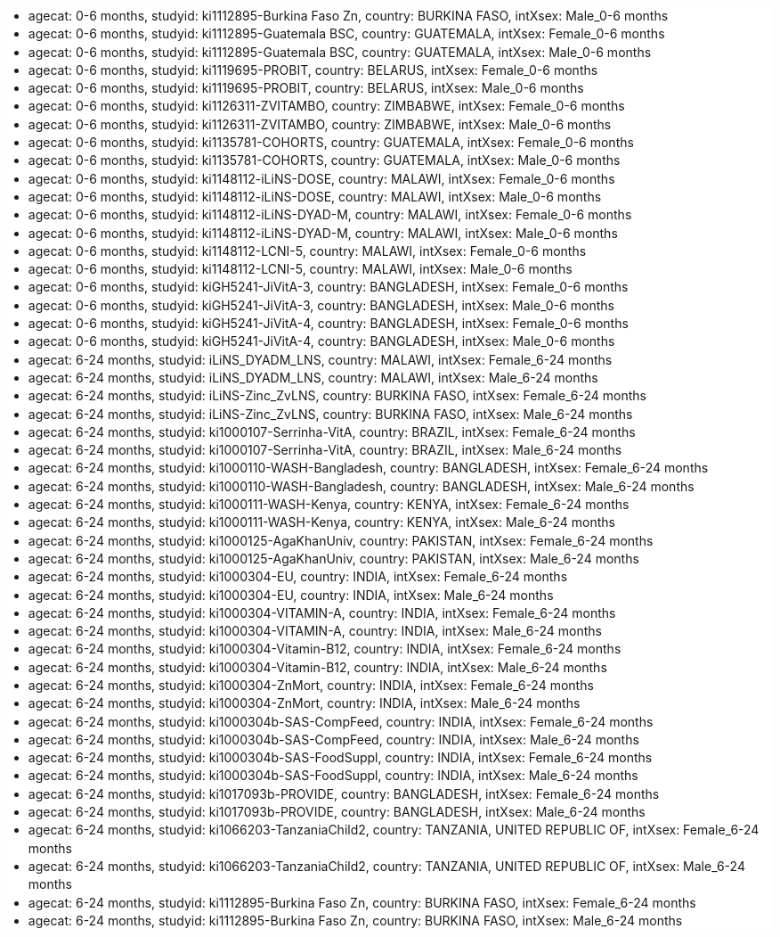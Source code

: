 * agecat: 0-6 months, studyid: ki1112895-Burkina Faso Zn, country: BURKINA FASO, intXsex: Male_0-6 months
* agecat: 0-6 months, studyid: ki1112895-Guatemala BSC, country: GUATEMALA, intXsex: Female_0-6 months
* agecat: 0-6 months, studyid: ki1112895-Guatemala BSC, country: GUATEMALA, intXsex: Male_0-6 months
* agecat: 0-6 months, studyid: ki1119695-PROBIT, country: BELARUS, intXsex: Female_0-6 months
* agecat: 0-6 months, studyid: ki1119695-PROBIT, country: BELARUS, intXsex: Male_0-6 months
* agecat: 0-6 months, studyid: ki1126311-ZVITAMBO, country: ZIMBABWE, intXsex: Female_0-6 months
* agecat: 0-6 months, studyid: ki1126311-ZVITAMBO, country: ZIMBABWE, intXsex: Male_0-6 months
* agecat: 0-6 months, studyid: ki1135781-COHORTS, country: GUATEMALA, intXsex: Female_0-6 months
* agecat: 0-6 months, studyid: ki1135781-COHORTS, country: GUATEMALA, intXsex: Male_0-6 months
* agecat: 0-6 months, studyid: ki1148112-iLiNS-DOSE, country: MALAWI, intXsex: Female_0-6 months
* agecat: 0-6 months, studyid: ki1148112-iLiNS-DOSE, country: MALAWI, intXsex: Male_0-6 months
* agecat: 0-6 months, studyid: ki1148112-iLiNS-DYAD-M, country: MALAWI, intXsex: Female_0-6 months
* agecat: 0-6 months, studyid: ki1148112-iLiNS-DYAD-M, country: MALAWI, intXsex: Male_0-6 months
* agecat: 0-6 months, studyid: ki1148112-LCNI-5, country: MALAWI, intXsex: Female_0-6 months
* agecat: 0-6 months, studyid: ki1148112-LCNI-5, country: MALAWI, intXsex: Male_0-6 months
* agecat: 0-6 months, studyid: kiGH5241-JiVitA-3, country: BANGLADESH, intXsex: Female_0-6 months
* agecat: 0-6 months, studyid: kiGH5241-JiVitA-3, country: BANGLADESH, intXsex: Male_0-6 months
* agecat: 0-6 months, studyid: kiGH5241-JiVitA-4, country: BANGLADESH, intXsex: Female_0-6 months
* agecat: 0-6 months, studyid: kiGH5241-JiVitA-4, country: BANGLADESH, intXsex: Male_0-6 months
* agecat: 6-24 months, studyid: iLiNS_DYADM_LNS, country: MALAWI, intXsex: Female_6-24 months
* agecat: 6-24 months, studyid: iLiNS_DYADM_LNS, country: MALAWI, intXsex: Male_6-24 months
* agecat: 6-24 months, studyid: iLiNS-Zinc_ZvLNS, country: BURKINA FASO, intXsex: Female_6-24 months
* agecat: 6-24 months, studyid: iLiNS-Zinc_ZvLNS, country: BURKINA FASO, intXsex: Male_6-24 months
* agecat: 6-24 months, studyid: ki1000107-Serrinha-VitA, country: BRAZIL, intXsex: Female_6-24 months
* agecat: 6-24 months, studyid: ki1000107-Serrinha-VitA, country: BRAZIL, intXsex: Male_6-24 months
* agecat: 6-24 months, studyid: ki1000110-WASH-Bangladesh, country: BANGLADESH, intXsex: Female_6-24 months
* agecat: 6-24 months, studyid: ki1000110-WASH-Bangladesh, country: BANGLADESH, intXsex: Male_6-24 months
* agecat: 6-24 months, studyid: ki1000111-WASH-Kenya, country: KENYA, intXsex: Female_6-24 months
* agecat: 6-24 months, studyid: ki1000111-WASH-Kenya, country: KENYA, intXsex: Male_6-24 months
* agecat: 6-24 months, studyid: ki1000125-AgaKhanUniv, country: PAKISTAN, intXsex: Female_6-24 months
* agecat: 6-24 months, studyid: ki1000125-AgaKhanUniv, country: PAKISTAN, intXsex: Male_6-24 months
* agecat: 6-24 months, studyid: ki1000304-EU, country: INDIA, intXsex: Female_6-24 months
* agecat: 6-24 months, studyid: ki1000304-EU, country: INDIA, intXsex: Male_6-24 months
* agecat: 6-24 months, studyid: ki1000304-VITAMIN-A, country: INDIA, intXsex: Female_6-24 months
* agecat: 6-24 months, studyid: ki1000304-VITAMIN-A, country: INDIA, intXsex: Male_6-24 months
* agecat: 6-24 months, studyid: ki1000304-Vitamin-B12, country: INDIA, intXsex: Female_6-24 months
* agecat: 6-24 months, studyid: ki1000304-Vitamin-B12, country: INDIA, intXsex: Male_6-24 months
* agecat: 6-24 months, studyid: ki1000304-ZnMort, country: INDIA, intXsex: Female_6-24 months
* agecat: 6-24 months, studyid: ki1000304-ZnMort, country: INDIA, intXsex: Male_6-24 months
* agecat: 6-24 months, studyid: ki1000304b-SAS-CompFeed, country: INDIA, intXsex: Female_6-24 months
* agecat: 6-24 months, studyid: ki1000304b-SAS-CompFeed, country: INDIA, intXsex: Male_6-24 months
* agecat: 6-24 months, studyid: ki1000304b-SAS-FoodSuppl, country: INDIA, intXsex: Female_6-24 months
* agecat: 6-24 months, studyid: ki1000304b-SAS-FoodSuppl, country: INDIA, intXsex: Male_6-24 months
* agecat: 6-24 months, studyid: ki1017093b-PROVIDE, country: BANGLADESH, intXsex: Female_6-24 months
* agecat: 6-24 months, studyid: ki1017093b-PROVIDE, country: BANGLADESH, intXsex: Male_6-24 months
* agecat: 6-24 months, studyid: ki1066203-TanzaniaChild2, country: TANZANIA, UNITED REPUBLIC OF, intXsex: Female_6-24 months
* agecat: 6-24 months, studyid: ki1066203-TanzaniaChild2, country: TANZANIA, UNITED REPUBLIC OF, intXsex: Male_6-24 months
* agecat: 6-24 months, studyid: ki1112895-Burkina Faso Zn, country: BURKINA FASO, intXsex: Female_6-24 months
* agecat: 6-24 months, studyid: ki1112895-Burkina Faso Zn, country: BURKINA FASO, intXsex: Male_6-24 months